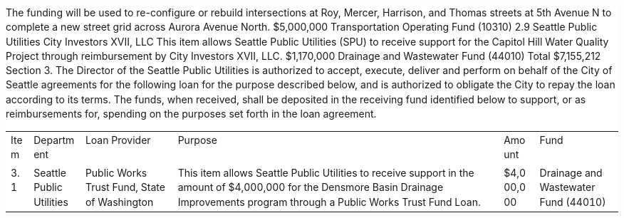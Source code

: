 </td><td>The funding will be used to re-configure or rebuild intersections at Roy, Mercer, Harrison, and Thomas streets at 5th Avenue N to complete a new street grid across Aurora Avenue North.

</td><td>$5,000,000

</td><td>Transportation Operating Fund (10310)

</td></tr>

<tr><td>2.9

</td><td>Seattle Public Utilities

</td><td>City Investors XVII, LLC

</td><td>This item allows Seattle Public Utilities (SPU) to receive support for the Capitol Hill Water Quality Project through reimbursement by City Investors XVII, LLC.

</td><td>$1,170,000

</td><td>Drainage and Wastewater Fund (44010)

</td></tr>

<tr><td>Total

</td><td>$7,155,212

</td><td></td></tr>

</table> Section 3. The Director of the Seattle Public Utilities is authorized to accept, execute, deliver and perform on behalf of the City of Seattle agreements for the following loan for the purpose described below, and is authorized to obligate the City to repay the loan according to its terms. The funds, when received, shall be deposited in the receiving fund identified below to support, or as reimbursements for, spending on the purposes set forth in the loan agreement.

<table><tr><td>Item

</td><td>Department

</td><td>Loan Provider

</td><td>Purpose

</td><td>Amount

</td><td>Fund

</td></tr>

<tr><td>3.1

</td><td>Seattle Public Utilities

</td><td>Public Works Trust Fund, State of Washington

</td><td>This item allows Seattle Public Utilities to receive support in the amount of $4,000,000 for the Densmore Basin Drainage Improvements program through a Public Works Trust Fund Loan.

</td><td>$4,000,000

</td><td>Drainage and Wastewater Fund (44010)

</td></tr>
